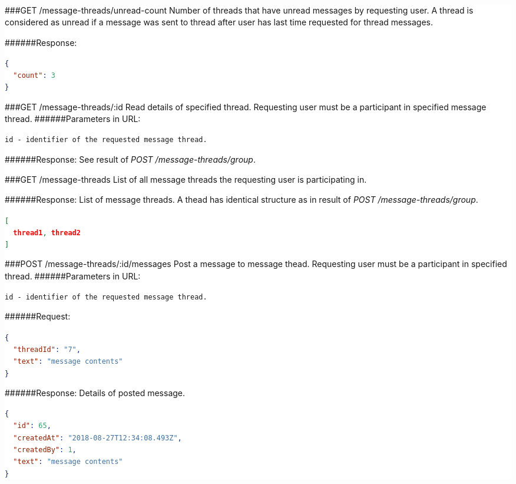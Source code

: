 
###GET /message-threads/unread-count
Number of threads that have unread messages by requesting user. A thread is considered as unread 
if a message was sent to thread after user has last time requested for thread messages.

######Response:
```json
{
  "count": 3
}
```

###GET /message-threads/:id
Read details of specified thread. Requesting user must be a participant in specified message thread.
######Parameters in URL:
```
id - identifier of the requested message thread.

```
 
######Response:
See result of _POST /message-threads/group_.

###GET /message-threads
List of all message threads the requesting user is participating in.

######Response:
List of message threads. A thead has identical structure as in result of _POST /message-threads/group_. 
```json
[
  thread1, thread2
]
```

###POST /message-threads/:id/messages
Post a message to message thead. Requesting user must be a participant in specified thread.
######Parameters in URL:
```
id - identifier of the requested message thread.

```
######Request:
```json
{
  "threadId": "7",
  "text": "message contents"
}
```
######Response:
Details of posted message.
```json
{
  "id": 65,
  "createdAt": "2018-08-27T12:34:08.493Z",
  "createdBy": 1,
  "text": "message contents"
}
```
